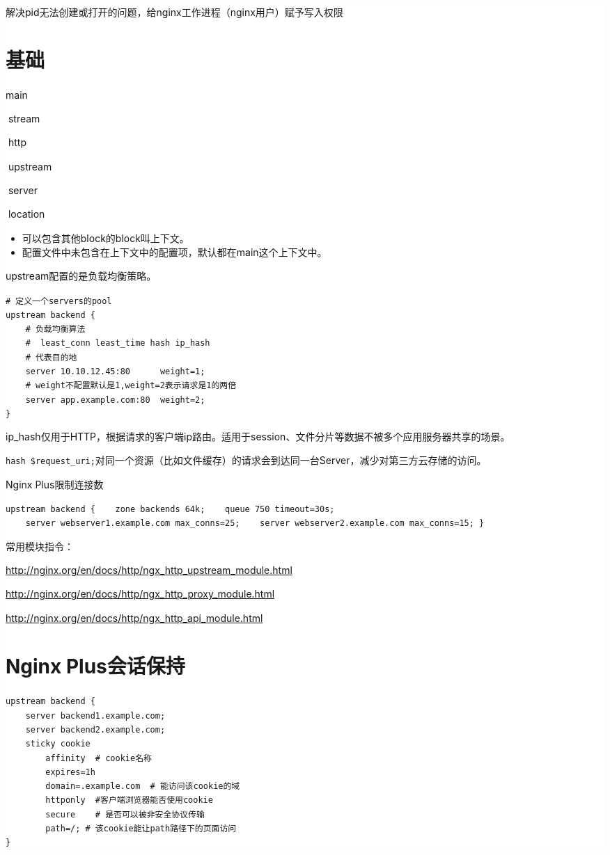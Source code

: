 解决pid无法创建或打开的问题，给nginx工作进程（nginx用户）赋予写入权限



# 基础

main

​	stream

​	http

​		upstream

​		server

​			location

- 可以包含其他block的block叫上下文。
- 配置文件中未包含在上下文中的配置项，默认都在main这个上下文中。

upstream配置的是负载均衡策略。

```nginx
# 定义一个servers的pool
upstream backend {  
    # 负载均衡算法
    #  least_conn least_time hash ip_hash
    # 代表目的地
    server 10.10.12.45:80      weight=1;
    # weight不配置默认是1,weight=2表示请求是1的两倍
    server app.example.com:80  weight=2;
} 
```

ip_hash仅用于HTTP，根据请求的客户端ip路由。适用于session、文件分片等数据不被多个应用服务器共享的场景。

`hash $request_uri;`对同一个资源（比如文件缓存）的请求会到达同一台Server，减少对第三方云存储的访问。

Nginx Plus限制连接数

```nginx
upstream backend {    zone backends 64k;    queue 750 timeout=30s;
    server webserver1.example.com max_conns=25;    server webserver2.example.com max_conns=15; }
```

常用模块指令：

http://nginx.org/en/docs/http/ngx_http_upstream_module.html

http://nginx.org/en/docs/http/ngx_http_proxy_module.html

http://nginx.org/en/docs/http/ngx_http_api_module.html

# Nginx Plus会话保持

```nginx
upstream backend {    
    server backend1.example.com;    
    server backend2.example.com;    
    sticky cookie            
        affinity  # cookie名称          
        expires=1h            
        domain=.example.com  # 能访问该cookie的域           
        httponly  #客户端浏览器能否使用cookie          
        secure    # 是否可以被非安全协议传输
        path=/; # 该cookie能让path路径下的页面访问
}
```
